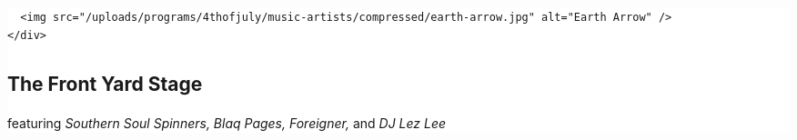       <img src="/uploads/programs/4thofjuly/music-artists/compressed/earth-arrow.jpg" alt="Earth Arrow" />
    </div>
  </figure>
</div>

## The Front Yard Stage

featuring _Southern Soul Spinners, Blaq Pages, Foreigner,_ and _DJ Lez Lee_

<div class="artist-group" markdown="1" style="grid-gap: 1.5em; grid-column: 2/-2;">
  <figure style="--image-width: 1000; --image-height: 668; margin-top: 1px; margin-bottom: 1px;">
    <div>